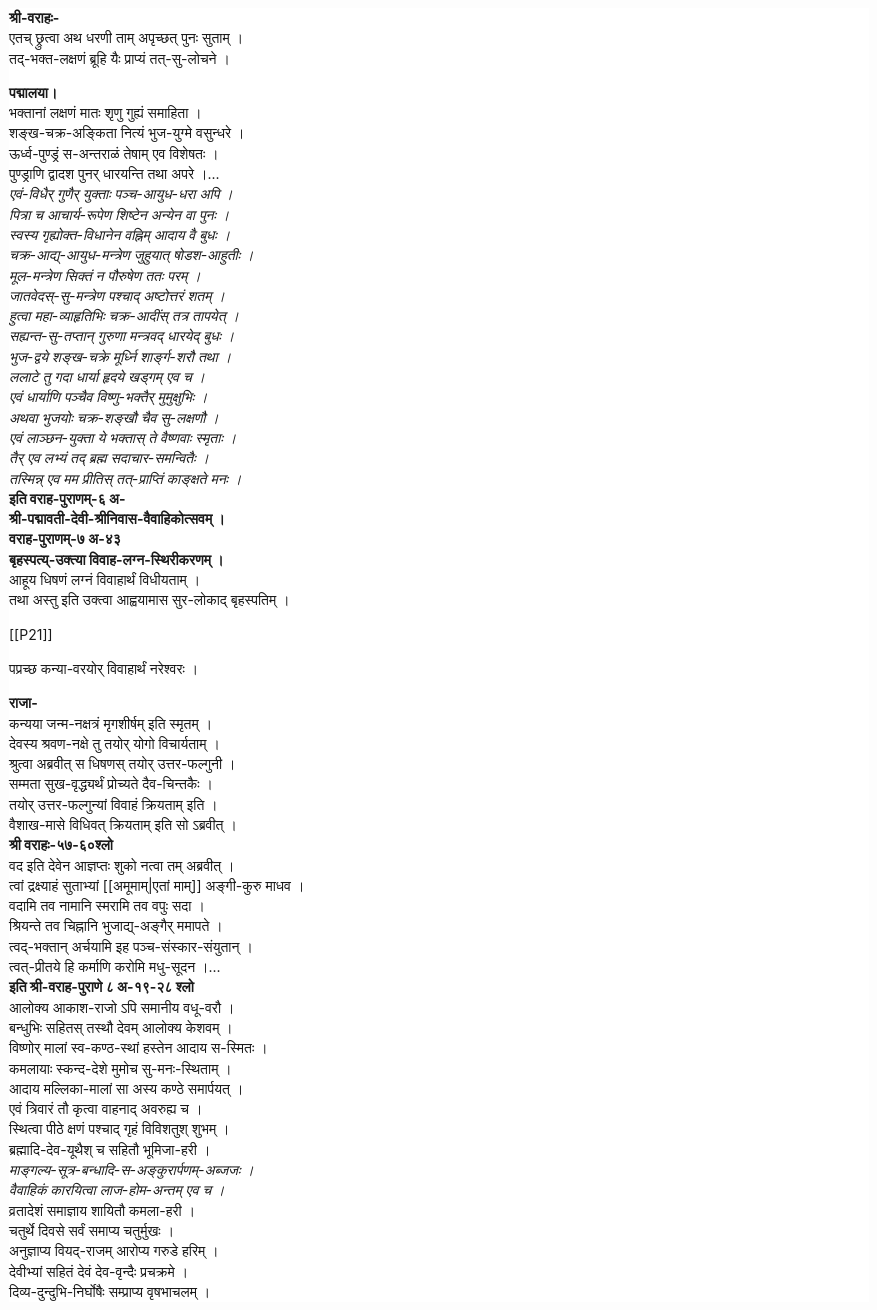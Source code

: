 **श्री-वराहः-**  
एतच् छ्रुत्वा अथ धरणी ताम् अपृच्छत् पुनः सुताम् ।  
तद्-भक्त-लक्षणं ब्रूहि यैः प्राप्यं तत्-सु-लोचने ।

**पद्मालया।**  
भक्तानां लक्षणं मातः शृणु गुह्यं समाहिता ।  
शङ्ख-चक्र-अङ्किता नित्यं भुज-युग्मे वसुन्धरे ।  
ऊर्ध्व-पुण्ड्रं स-अन्तराळं तेषाम् एव विशेषतः ।  
पुण्ड्राणि द्वादश पुनर् धारयन्ति तथा अपरे ।...  
*एवं-विधैर् गुणैर् युक्ताः पञ्च-आयुध-धरा अपि ।  
पित्रा च आचार्य-रूपेण शिष्टेन अन्येन वा पुनः ।  
स्वस्य गृह्योक्त-विधानेन वह्निम् आदाय वै बुधः ।  
चक्र-आद्य्-आयुध-मन्त्रेण जुहुयात् षोडश-आहुतीः ।  
मूल-मन्त्रेण सिक्तं न पौरुषेण ततः परम् ।  
जातवेदस्-सु-मन्त्रेण पश्चाद् अष्टोत्तरं शतम् ।  
हुत्वा महा-व्याहृतिभिः चक्र-आदींस् तत्र तापयेत् ।  
सह्यन्त-सु-तप्तान् गुरुणा मन्त्रवद् धारयेद् बुधः ।  
भुज-द्वये शङ्ख-चक्रे मूर्ध्नि शार्ङ्ग-शरौ तथा ।  
ललाटे तु गदा धार्या हृदये खड्गम् एव च ।  
एवं धार्याणि पञ्चैव विष्णु-भक्तैर् मुमुक्षुभिः ।  
अथवा भुजयोः चक्र-शङ्खौ चैव सु-लक्षणौ ।  
एवं लाञ्छन-युक्ता ये भक्तास् ते वैष्णवाः स्मृताः ।  
तैर् एव लभ्यं तद् ब्रह्म सदाचार-समन्वितैः ।  
तस्मिन्न् एव मम प्रीतिस् तत्-प्राप्तिं काङ्क्षते मनः ।*  
**इति वराह-पुराणम्-६ अ-**  
**श्री-पद्मावती-देवी-श्रीनिवास-वैवाहिकोत्सवम् ।**  
**वराह-पुराणम्-७ अ-४३**  
**बृहस्पत्य्-उक्त्या विवाह-लग्न-स्थिरीकरणम् ।**  
आहूय धिषणं लग्नं विवाहार्थं विधीयताम् ।  
तथा अस्तु इति उक्त्वा आह्वयामास सुर-लोकाद् बृहस्पतिम् ।

[[P21]]

पप्रच्छ कन्या-वरयोर् विवाहार्थं नरेश्वरः ।

**राजा-**  
कन्यया जन्म-नक्षत्रं मृगशीर्षम् इति स्मृतम् ।  
देवस्य श्रवण-नक्षे तु तयोर् योगो विचार्यताम् ।  
श्रुत्वा अब्रवीत् स धिषणस् तयोर् उत्तर-फल्गुनी ।  
सम्मता सुख-वृद्ध्यर्थं प्रोच्यते दैव-चिन्तकैः ।  
तयोर् उत्तर-फल्गुन्यां विवाहं क्रियताम् इति ।  
वैशाख-मासे विधिवत् क्रियताम् इति सो ऽब्रवीत् ।  
**श्री वराहः-५७-६०श्लो**  
वद इति देवेन आज्ञप्तः शुको नत्वा तम् अब्रवीत् ।  
त्वां द्रक्ष्याहं सुताभ्यां [[अमूमाम्|एतां माम्]] अङ्गी-कुरु माधव ।  
वदामि तव नामानि स्मरामि तव वपुः सदा ।  
श्रियन्ते तव चिह्नानि भुजाद्य्-अङ्गैर् ममापते ।  
त्वद्-भक्तान् अर्चयामि इह पञ्च-संस्कार-संयुतान् ।  
त्वत्-प्रीतये हि कर्माणि करोमि मधु-सूदन ।...  
**इति श्री-वराह-पुराणे ८ अ-१९-२८ श्लो**  
आलोक्य आकाश-राजो ऽपि समानीय वधू-वरौ ।  
बन्धुभिः सहितस् तस्थौ देवम् आलोक्य केशवम् ।  
विष्णोर् मालां स्व-कण्ठ-स्थां हस्तेन आदाय स-स्मितः ।  
कमलायाः स्कन्द-देशे मुमोच सु-मनः-स्थिताम् ।  
आदाय मल्लिका-मालां सा अस्य कण्ठे समार्पयत् ।  
एवं त्रिवारं तौ कृत्वा वाहनाद् अवरुह्य च ।  
स्थित्वा पीठे क्षणं पश्चाद् गृहं विविशतुश् शुभम् ।  
ब्रह्मादि-देव-यूथैश् च सहितौ भूमिजा-हरी ।  
*माङ्गल्य-सूत्र-बन्धादि-स-अङ्कुरार्पणम्-अब्जजः ।  
वैवाहिकं कारयित्वा लाज-होम-अन्तम् एव च ।*  
व्रतादेशं समाज्ञाय शायितौ कमला-हरी ।  
चतुर्थे दिवसे सर्वं समाप्य चतुर्मुखः ।  
अनुज्ञाप्य वियद्-राजम् आरोप्य गरुडे हरिम् ।  
देवीभ्यां सहितं देवं देव-वृन्दैः प्रचक्रमे ।  
दिव्य-दुन्दुभि-निर्घोषैः सम्प्राप्य वृषभाचलम् ।  
